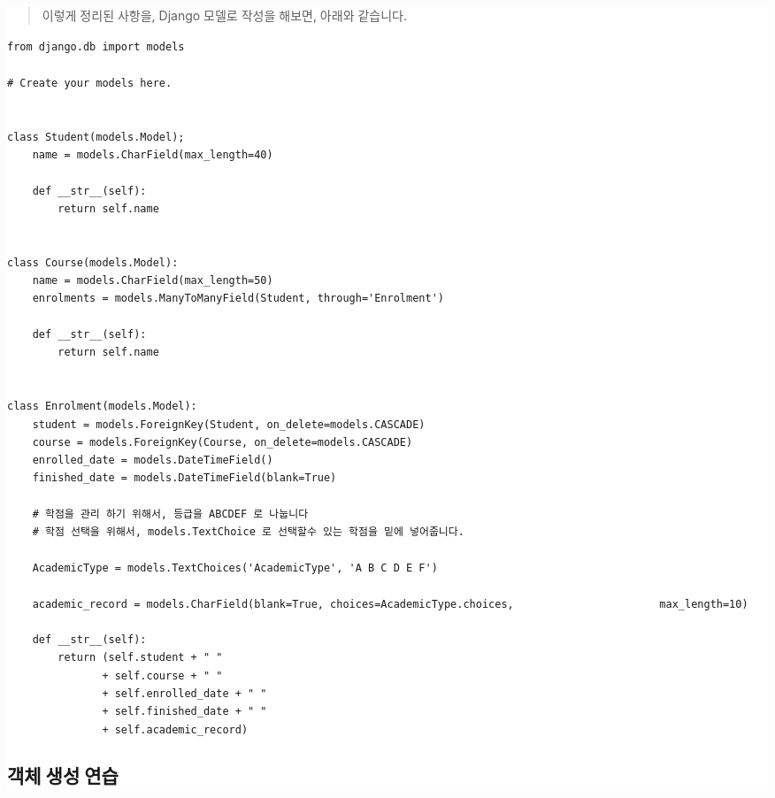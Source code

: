 

> 이렇게 정리된 사항을, Django 모델로 작성을 해보면, 아래와 같습니다.



```
from django.db import models

# Create your models here. 


class Student(models.Model);
	name = models.CharField(max_length=40)
    
    def __str__(self):
        return self.name 
    
    
class Course(models.Model):
    name = models.CharField(max_length=50)
    enrolments = models.ManyToManyField(Student, through='Enrolment')
    
    def __str__(self):
    	return self.name 
    	
        
class Enrolment(models.Model):
    student = models.ForeignKey(Student, on_delete=models.CASCADE)
    course = models.ForeignKey(Course, on_delete=models.CASCADE)
    enrolled_date = models.DateTimeField()
    finished_date = models.DateTimeField(blank=True)
    
    # 학점을 관리 하기 위해서, 등급을 ABCDEF 로 나눕니다 
    # 학점 선택을 위해서, models.TextChoice 로 선택할수 있는 학점을 밑에 넣어줍니다. 
    
    AcademicType = models.TextChoices('AcademicType', 'A B C D E F')
    
    academic_record = models.CharField(blank=True, choices=AcademicType.choices, 					   max_length=10)
    
    def __str__(self):
        return (self.student + " "
               + self.course + " "
               + self.enrolled_date + " "
               + self.finished_date + " "
               + self.academic_record)
```



## 객체 생성 연습



